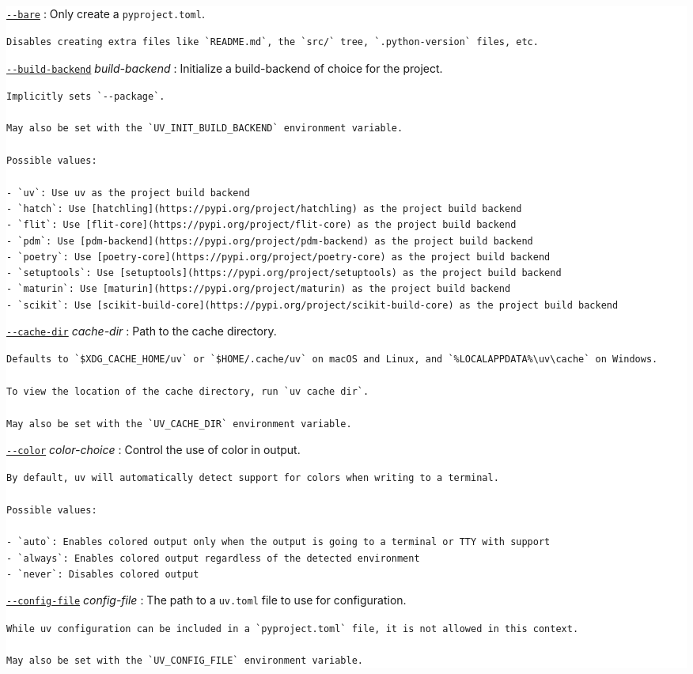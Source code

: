 [`--bare`](#uv-init--bare) : Only create a `pyproject.toml`.

```
Disables creating extra files like `README.md`, the `src/` tree, `.python-version` files, etc.
```

[`--build-backend`](#uv-init--build-backend) *build-backend* : Initialize a build-backend of choice for the project.

```
Implicitly sets `--package`.

May also be set with the `UV_INIT_BUILD_BACKEND` environment variable.

Possible values:

- `uv`: Use uv as the project build backend
- `hatch`: Use [hatchling](https://pypi.org/project/hatchling) as the project build backend
- `flit`: Use [flit-core](https://pypi.org/project/flit-core) as the project build backend
- `pdm`: Use [pdm-backend](https://pypi.org/project/pdm-backend) as the project build backend
- `poetry`: Use [poetry-core](https://pypi.org/project/poetry-core) as the project build backend
- `setuptools`: Use [setuptools](https://pypi.org/project/setuptools) as the project build backend
- `maturin`: Use [maturin](https://pypi.org/project/maturin) as the project build backend
- `scikit`: Use [scikit-build-core](https://pypi.org/project/scikit-build-core) as the project build backend
```

[`--cache-dir`](#uv-init--cache-dir) *cache-dir* : Path to the cache directory.

```
Defaults to `$XDG_CACHE_HOME/uv` or `$HOME/.cache/uv` on macOS and Linux, and `%LOCALAPPDATA%\uv\cache` on Windows.

To view the location of the cache directory, run `uv cache dir`.

May also be set with the `UV_CACHE_DIR` environment variable.
```

[`--color`](#uv-init--color) *color-choice* : Control the use of color in output.

```
By default, uv will automatically detect support for colors when writing to a terminal.

Possible values:

- `auto`: Enables colored output only when the output is going to a terminal or TTY with support
- `always`: Enables colored output regardless of the detected environment
- `never`: Disables colored output
```

[`--config-file`](#uv-init--config-file) *config-file* : The path to a `uv.toml` file to use for configuration.

```
While uv configuration can be included in a `pyproject.toml` file, it is not allowed in this context.

May also be set with the `UV_CONFIG_FILE` environment variable.
```
